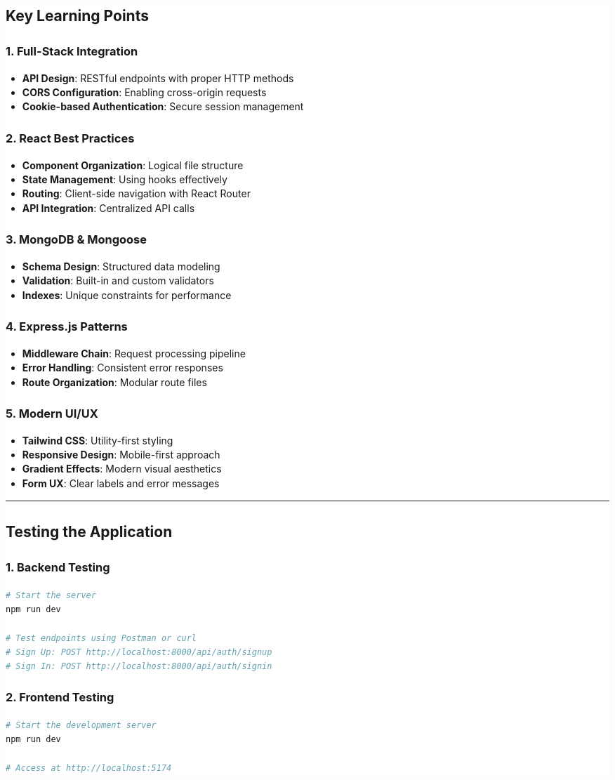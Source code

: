 
## Key Learning Points

### 1. Full-Stack Integration
- **API Design**: RESTful endpoints with proper HTTP methods
- **CORS Configuration**: Enabling cross-origin requests
- **Cookie-based Authentication**: Secure session management

### 2. React Best Practices
- **Component Organization**: Logical file structure
- **State Management**: Using hooks effectively
- **Routing**: Client-side navigation with React Router
- **API Integration**: Centralized API calls

### 3. MongoDB & Mongoose
- **Schema Design**: Structured data modeling
- **Validation**: Built-in and custom validators
- **Indexes**: Unique constraints for performance

### 4. Express.js Patterns
- **Middleware Chain**: Request processing pipeline
- **Error Handling**: Consistent error responses
- **Route Organization**: Modular route files

### 5. Modern UI/UX
- **Tailwind CSS**: Utility-first styling
- **Responsive Design**: Mobile-first approach
- **Gradient Effects**: Modern visual aesthetics
- **Form UX**: Clear labels and error messages

---

## Testing the Application

### 1. Backend Testing
```bash
# Start the server
npm run dev

# Test endpoints using Postman or curl
# Sign Up: POST http://localhost:8000/api/auth/signup
# Sign In: POST http://localhost:8000/api/auth/signin
```

### 2. Frontend Testing
```bash
# Start the development server
npm run dev

# Access at http://localhost:5174
```
